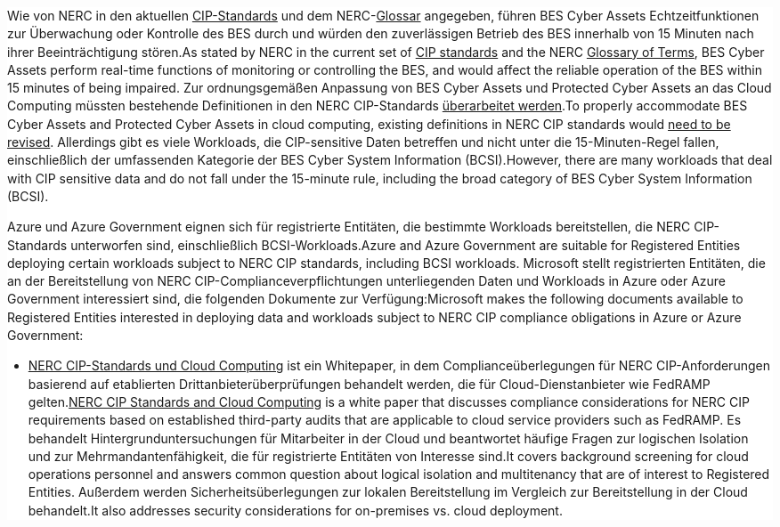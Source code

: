<span data-ttu-id="7b9f4-120">Wie von NERC in den aktuellen [CIP-Standards](https://www.nerc.com/pa/Stand/Reliability%20Standards%20Complete%20Set/RSCompleteSet.pdf) und dem NERC-[Glossar](https://www.nerc.com/pa/Stand/Glossary%20of%20Terms/Glossary_of_Terms.pdf) angegeben, führen BES Cyber Assets Echtzeitfunktionen zur Überwachung oder Kontrolle des BES durch und würden den zuverlässigen Betrieb des BES innerhalb von 15 Minuten nach ihrer Beeinträchtigung stören.</span><span class="sxs-lookup"><span data-stu-id="7b9f4-120">As stated by NERC in the current set of [CIP standards](https://www.nerc.com/pa/Stand/Reliability%20Standards%20Complete%20Set/RSCompleteSet.pdf) and the NERC [Glossary of Terms](https://www.nerc.com/pa/Stand/Glossary%20of%20Terms/Glossary_of_Terms.pdf), BES Cyber Assets perform real-time functions of monitoring or controlling the BES, and would affect the reliable operation of the BES within 15 minutes of being impaired.</span></span> <span data-ttu-id="7b9f4-121">Zur ordnungsgemäßen Anpassung von BES Cyber Assets und Protected Cyber Assets an das Cloud Computing müssten bestehende Definitionen in den NERC CIP-Standards [überarbeitet werden](https://www.nerc.com/pa/Stand/Pages/Project%202016-02%20Modifications%20to%20CIP%20Standards.aspx).</span><span class="sxs-lookup"><span data-stu-id="7b9f4-121">To properly accommodate BES Cyber Assets and Protected Cyber Assets in cloud computing, existing definitions in NERC CIP standards would [need to be revised](https://www.nerc.com/pa/Stand/Pages/Project%202016-02%20Modifications%20to%20CIP%20Standards.aspx).</span></span> <span data-ttu-id="7b9f4-122">Allerdings gibt es viele Workloads, die CIP-sensitive Daten betreffen und nicht unter die 15-Minuten-Regel fallen, einschließlich der umfassenden Kategorie der BES Cyber System Information (BCSI).</span><span class="sxs-lookup"><span data-stu-id="7b9f4-122">However, there are many workloads that deal with CIP sensitive data and do not fall under the 15-minute rule, including the broad category of BES Cyber System Information (BCSI).</span></span>

<span data-ttu-id="7b9f4-123">Azure und Azure Government eignen sich für registrierte Entitäten, die bestimmte Workloads bereitstellen, die NERC CIP-Standards unterworfen sind, einschließlich BCSI-Workloads.</span><span class="sxs-lookup"><span data-stu-id="7b9f4-123">Azure and Azure Government are suitable for Registered Entities deploying certain workloads subject to NERC CIP standards, including BCSI workloads.</span></span> <span data-ttu-id="7b9f4-124">Microsoft stellt registrierten Entitäten, die an der Bereitstellung von NERC CIP-Complianceverpflichtungen unterliegenden Daten und Workloads in Azure oder Azure Government interessiert sind, die folgenden Dokumente zur Verfügung:</span><span class="sxs-lookup"><span data-stu-id="7b9f4-124">Microsoft makes the following documents available to Registered Entities interested in deploying data and workloads subject to NERC CIP compliance obligations in Azure or Azure Government:</span></span>

- <span data-ttu-id="7b9f4-125">[NERC CIP-Standards und Cloud Computing](https://aka.ms/AzureNERC) ist ein Whitepaper, in dem Complianceüberlegungen für NERC CIP-Anforderungen basierend auf etablierten Drittanbieterüberprüfungen behandelt werden, die für Cloud-Dienstanbieter wie FedRAMP gelten.</span><span class="sxs-lookup"><span data-stu-id="7b9f4-125">[NERC CIP Standards and Cloud Computing](https://aka.ms/AzureNERC) is a white paper that discusses compliance considerations for NERC CIP requirements based on established third-party audits that are applicable to cloud service providers such as FedRAMP.</span></span> <span data-ttu-id="7b9f4-126">Es behandelt Hintergrunduntersuchungen für Mitarbeiter in der Cloud und beantwortet häufige Fragen zur logischen Isolation und zur Mehrmandantenfähigkeit, die für registrierte Entitäten von Interesse sind.</span><span class="sxs-lookup"><span data-stu-id="7b9f4-126">It covers background screening for cloud operations personnel and answers common question about logical isolation and multitenancy that are of interest to Registered Entities.</span></span> <span data-ttu-id="7b9f4-127">Außerdem werden Sicherheitsüberlegungen zur lokalen Bereitstellung im Vergleich zur Bereitstellung in der Cloud behandelt.</span><span class="sxs-lookup"><span data-stu-id="7b9f4-127">It also addresses security considerations for on-premises vs. cloud deployment.</span></span>